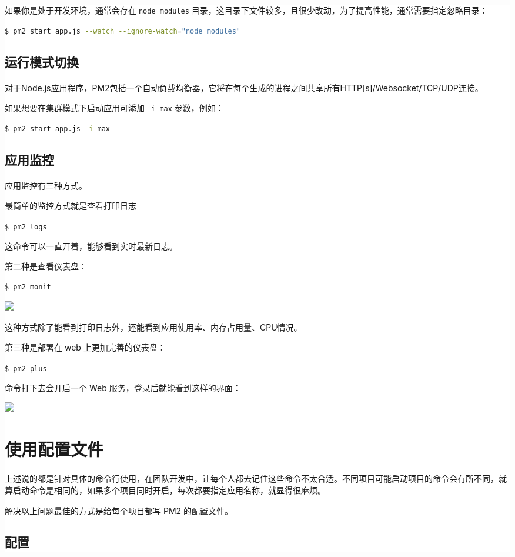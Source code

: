 如果你是处于开发环境，通常会存在 `node_modules` 目录，这目录下文件较多，且很少改动，为了提高性能，通常需要指定忽略目录：

```sh
$ pm2 start app.js --watch --ignore-watch="node_modules"
```

## 运行模式切换

对于Node.js应用程序，PM2包括一个自动负载均衡器，它将在每个生成的进程之间共享所有HTTP[s]/Websocket/TCP/UDP连接。

如果想要在集群模式下启动应用可添加 `-i max` 参数，例如：

```sh
$ pm2 start app.js -i max
```

## 应用监控

应用监控有三种方式。

最简单的监控方式就是查看打印日志

```sh
$ pm2 logs
```

这命令可以一直开着，能够看到实时最新日志。

第二种是查看仪表盘：

```sh
$ pm2 monit
```

![](http://cdn.jswalk.com/2020112105.png)

这种方式除了能看到打印日志外，还能看到应用使用率、内存占用量、CPU情况。

第三种是部署在 web 上更加完善的仪表盘：

```sh
$ pm2 plus
```

命令打下去会开启一个 Web 服务，登录后就能看到这样的界面：

![](http://cdn.jswalk.com/2020112106.png)

# 使用配置文件

上述说的都是针对具体的命令行使用，在团队开发中，让每个人都去记住这些命令不太合适。不同项目可能启动项目的命令会有所不同，就算启动命令是相同的，如果多个项目同时开启，每次都要指定应用名称，就显得很麻烦。

解决以上问题最佳的方式是给每个项目都写 PM2 的配置文件。

## 配置
